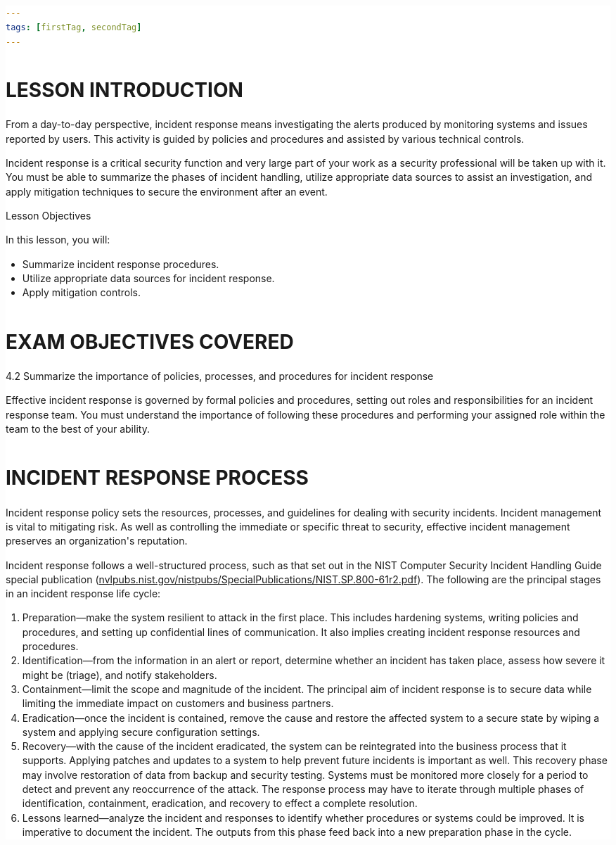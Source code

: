 ```yaml
---
tags: [firstTag, secondTag]
---
```

# LESSON INTRODUCTION

From a day-to-day perspective, incident response means investigating the alerts produced by monitoring systems and issues reported by users. This activity is guided by policies and procedures and assisted by various technical controls.

Incident response is a critical security function and very large part of your work as a security professional will be taken up with it. You must be able to summarize the phases of incident handling, utilize appropriate data sources to assist an investigation, and apply mitigation techniques to secure the environment after an event.

Lesson Objectives

In this lesson, you will:

-   Summarize incident response procedures.
-   Utilize appropriate data sources for incident response.
-   Apply mitigation controls.
# EXAM OBJECTIVES COVERED

4.2 Summarize the importance of policies, processes, and procedures for incident response

Effective incident response is governed by formal policies and procedures, setting out roles and responsibilities for an incident response team. You must understand the importance of following these procedures and performing your assigned role within the team to the best of your ability.
# INCIDENT RESPONSE PROCESS 

Incident response policy sets the resources, processes, and guidelines for dealing with security incidents. Incident management is vital to mitigating risk. As well as controlling the immediate or specific threat to security, effective incident management preserves an organization's reputation.

Incident response follows a well-structured process, such as that set out in the NIST Computer Security Incident Handling Guide special publication ([nvlpubs.nist.gov/nistpubs/SpecialPublications/NIST.SP.800-61r2.pdf](https://wmx-api-production.s3.amazonaws.com/courses/5731/supplementary/NIST.SP.800-61r2.pdf)). The following are the principal stages in an incident response life cycle:

1.  Preparation—make the system resilient to attack in the first place. This includes hardening systems, writing policies and procedures, and setting up confidential lines of communication. It also implies creating incident response resources and procedures.
2.  Identification—from the information in an alert or report, determine whether an incident has taken place, assess how severe it might be (triage), and notify stakeholders.
3.  Containment—limit the scope and magnitude of the incident. The principal aim of incident response is to secure data while limiting the immediate impact on customers and business partners.
4.  Eradication—once the incident is contained, remove the cause and restore the affected system to a secure state by wiping a system and applying secure configuration settings.
5.  Recovery—with the cause of the incident eradicated, the system can be reintegrated into the business process that it supports. Applying patches and updates to a system to help prevent future incidents is important as well. This recovery phase may involve restoration of data from backup and security testing. Systems must be monitored more closely for a period to detect and prevent any reoccurrence of the attack. The response process may have to iterate through multiple phases of identification, containment, eradication, and recovery to effect a complete resolution.
6.  Lessons learned—analyze the incident and responses to identify whether procedures or systems could be improved. It is imperative to document the incident. The outputs from this phase feed back into a new preparation phase in the cycle.
